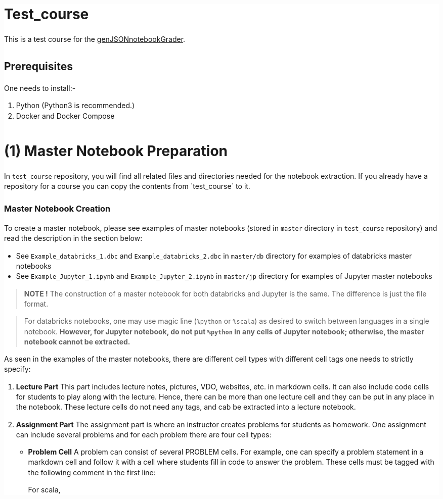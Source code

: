 # Test_course
This is a test course for the [genJSONnotebookGrader](https://github.com/datascience-intro/GenJSONnotebookGrader).

## Prerequisites
One needs to install:-
1. Python (Python3 is recommended.)
2. Docker and Docker Compose

# (1) Master Notebook Preparation

In `test_course` repository, you will find all related files and directories needed for the notebook extraction. If you already have a repository for a course you can copy the contents from ´test_course´ to it.  

### Master Notebook Creation
To create a master notebook, please see examples of master notebooks (stored in `master` directory in `test_course` repository) and read the description in the section below:

- See `Example_databricks_1.dbc` and `Example_databricks_2.dbc` in `master/db` directory for examples of databricks master notebooks
- See `Example_Jupyter_1.ipynb` and `Example_Jupyter_2.ipynb` in `master/jp` directory for examples of Jupyter master notebooks

> **NOTE !**
> The construction of a master notebook for both databricks and Jupyter is the same. The difference is just the file format.

> For databricks notebooks, one may use magic line (`%python` or `%scala`) as desired to switch between languages in a single notebook. **However, for Jupyter notebook, do not put `%python` in any cells of Jupyter notebook; otherwise, the master notebook cannot be extracted.**

As seen in the examples of the master notebooks, there are different cell types with different cell tags one needs to strictly specify:

1. **Lecture Part**
This part includes lecture notes, pictures, VDO, websites, etc. in markdown cells. It can also include code cells for students to play along with the lecture. Hence, there can be more than one lecture cell and they can be put in any place in the notebook. These lecture cells do not need any tags, and cab be extracted into a lecture notebook.

2. **Assignment Part**
The assignment part is where an instructor creates problems for students as homework. One assignment can include several problems and for each problem there are four cell types:

	- **Problem Cell**
		A problem can consist of several PROBLEM cells. For example, one can specify a problem statement in a markdown cell and follow it with a cell where students fill in code to answer the problem. These cells must be tagged with the following comment in the first line: 

		For scala,
